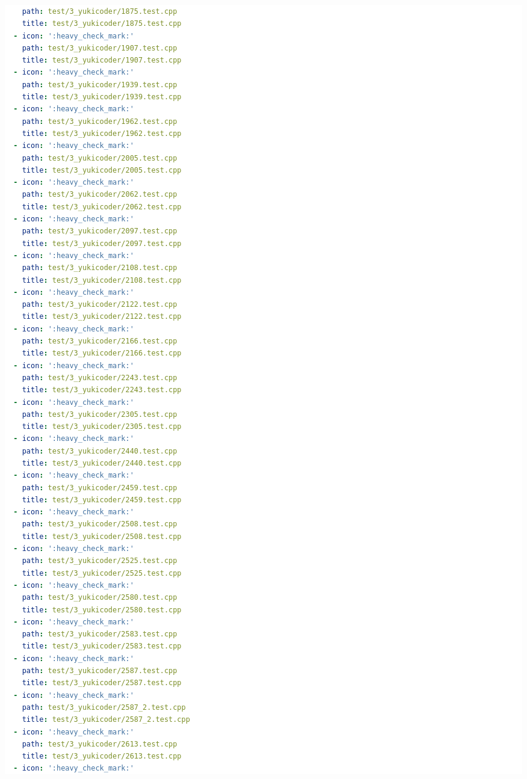 ```yaml
    path: test/3_yukicoder/1875.test.cpp
    title: test/3_yukicoder/1875.test.cpp
  - icon: ':heavy_check_mark:'
    path: test/3_yukicoder/1907.test.cpp
    title: test/3_yukicoder/1907.test.cpp
  - icon: ':heavy_check_mark:'
    path: test/3_yukicoder/1939.test.cpp
    title: test/3_yukicoder/1939.test.cpp
  - icon: ':heavy_check_mark:'
    path: test/3_yukicoder/1962.test.cpp
    title: test/3_yukicoder/1962.test.cpp
  - icon: ':heavy_check_mark:'
    path: test/3_yukicoder/2005.test.cpp
    title: test/3_yukicoder/2005.test.cpp
  - icon: ':heavy_check_mark:'
    path: test/3_yukicoder/2062.test.cpp
    title: test/3_yukicoder/2062.test.cpp
  - icon: ':heavy_check_mark:'
    path: test/3_yukicoder/2097.test.cpp
    title: test/3_yukicoder/2097.test.cpp
  - icon: ':heavy_check_mark:'
    path: test/3_yukicoder/2108.test.cpp
    title: test/3_yukicoder/2108.test.cpp
  - icon: ':heavy_check_mark:'
    path: test/3_yukicoder/2122.test.cpp
    title: test/3_yukicoder/2122.test.cpp
  - icon: ':heavy_check_mark:'
    path: test/3_yukicoder/2166.test.cpp
    title: test/3_yukicoder/2166.test.cpp
  - icon: ':heavy_check_mark:'
    path: test/3_yukicoder/2243.test.cpp
    title: test/3_yukicoder/2243.test.cpp
  - icon: ':heavy_check_mark:'
    path: test/3_yukicoder/2305.test.cpp
    title: test/3_yukicoder/2305.test.cpp
  - icon: ':heavy_check_mark:'
    path: test/3_yukicoder/2440.test.cpp
    title: test/3_yukicoder/2440.test.cpp
  - icon: ':heavy_check_mark:'
    path: test/3_yukicoder/2459.test.cpp
    title: test/3_yukicoder/2459.test.cpp
  - icon: ':heavy_check_mark:'
    path: test/3_yukicoder/2508.test.cpp
    title: test/3_yukicoder/2508.test.cpp
  - icon: ':heavy_check_mark:'
    path: test/3_yukicoder/2525.test.cpp
    title: test/3_yukicoder/2525.test.cpp
  - icon: ':heavy_check_mark:'
    path: test/3_yukicoder/2580.test.cpp
    title: test/3_yukicoder/2580.test.cpp
  - icon: ':heavy_check_mark:'
    path: test/3_yukicoder/2583.test.cpp
    title: test/3_yukicoder/2583.test.cpp
  - icon: ':heavy_check_mark:'
    path: test/3_yukicoder/2587.test.cpp
    title: test/3_yukicoder/2587.test.cpp
  - icon: ':heavy_check_mark:'
    path: test/3_yukicoder/2587_2.test.cpp
    title: test/3_yukicoder/2587_2.test.cpp
  - icon: ':heavy_check_mark:'
    path: test/3_yukicoder/2613.test.cpp
    title: test/3_yukicoder/2613.test.cpp
  - icon: ':heavy_check_mark:'
```